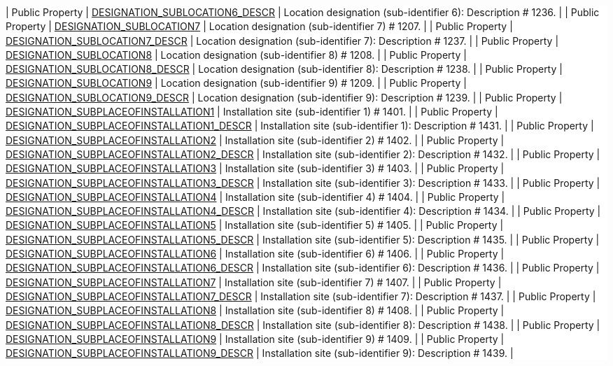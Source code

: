 | Public Property | [DESIGNATION\_SUBLOCATION6\_DESCR](Eplan.EplApi.DataModelu~Eplan.EplApi.DataModel.FunctionBasePropertyList~DESIGNATION_SUBLOCATION6_DESCR().html) | Location designation (sub-identifier 6): Description # 1236. |
| Public Property | [DESIGNATION\_SUBLOCATION7](Eplan.EplApi.DataModelu~Eplan.EplApi.DataModel.FunctionBasePropertyList~DESIGNATION_SUBLOCATION7().html) | Location designation (sub-identifier 7) # 1207. |
| Public Property | [DESIGNATION\_SUBLOCATION7\_DESCR](Eplan.EplApi.DataModelu~Eplan.EplApi.DataModel.FunctionBasePropertyList~DESIGNATION_SUBLOCATION7_DESCR().html) | Location designation (sub-identifier 7): Description # 1237. |
| Public Property | [DESIGNATION\_SUBLOCATION8](Eplan.EplApi.DataModelu~Eplan.EplApi.DataModel.FunctionBasePropertyList~DESIGNATION_SUBLOCATION8().html) | Location designation (sub-identifier 8) # 1208. |
| Public Property | [DESIGNATION\_SUBLOCATION8\_DESCR](Eplan.EplApi.DataModelu~Eplan.EplApi.DataModel.FunctionBasePropertyList~DESIGNATION_SUBLOCATION8_DESCR().html) | Location designation (sub-identifier 8): Description # 1238. |
| Public Property | [DESIGNATION\_SUBLOCATION9](Eplan.EplApi.DataModelu~Eplan.EplApi.DataModel.FunctionBasePropertyList~DESIGNATION_SUBLOCATION9().html) | Location designation (sub-identifier 9) # 1209. |
| Public Property | [DESIGNATION\_SUBLOCATION9\_DESCR](Eplan.EplApi.DataModelu~Eplan.EplApi.DataModel.FunctionBasePropertyList~DESIGNATION_SUBLOCATION9_DESCR().html) | Location designation (sub-identifier 9): Description # 1239. |
| Public Property | [DESIGNATION\_SUBPLACEOFINSTALLATION1](Eplan.EplApi.DataModelu~Eplan.EplApi.DataModel.FunctionBasePropertyList~DESIGNATION_SUBPLACEOFINSTALLATION1().html) | Installation site (sub-identifier 1) # 1401. |
| Public Property | [DESIGNATION\_SUBPLACEOFINSTALLATION1\_DESCR](Eplan.EplApi.DataModelu~Eplan.EplApi.DataModel.FunctionBasePropertyList~DESIGNATION_SUBPLACEOFINSTALLATION1_DESCR().html) | Installation site (sub-identifier 1): Description # 1431. |
| Public Property | [DESIGNATION\_SUBPLACEOFINSTALLATION2](Eplan.EplApi.DataModelu~Eplan.EplApi.DataModel.FunctionBasePropertyList~DESIGNATION_SUBPLACEOFINSTALLATION2().html) | Installation site (sub-identifier 2) # 1402. |
| Public Property | [DESIGNATION\_SUBPLACEOFINSTALLATION2\_DESCR](Eplan.EplApi.DataModelu~Eplan.EplApi.DataModel.FunctionBasePropertyList~DESIGNATION_SUBPLACEOFINSTALLATION2_DESCR().html) | Installation site (sub-identifier 2): Description # 1432. |
| Public Property | [DESIGNATION\_SUBPLACEOFINSTALLATION3](Eplan.EplApi.DataModelu~Eplan.EplApi.DataModel.FunctionBasePropertyList~DESIGNATION_SUBPLACEOFINSTALLATION3().html) | Installation site (sub-identifier 3) # 1403. |
| Public Property | [DESIGNATION\_SUBPLACEOFINSTALLATION3\_DESCR](Eplan.EplApi.DataModelu~Eplan.EplApi.DataModel.FunctionBasePropertyList~DESIGNATION_SUBPLACEOFINSTALLATION3_DESCR().html) | Installation site (sub-identifier 3): Description # 1433. |
| Public Property | [DESIGNATION\_SUBPLACEOFINSTALLATION4](Eplan.EplApi.DataModelu~Eplan.EplApi.DataModel.FunctionBasePropertyList~DESIGNATION_SUBPLACEOFINSTALLATION4().html) | Installation site (sub-identifier 4) # 1404. |
| Public Property | [DESIGNATION\_SUBPLACEOFINSTALLATION4\_DESCR](Eplan.EplApi.DataModelu~Eplan.EplApi.DataModel.FunctionBasePropertyList~DESIGNATION_SUBPLACEOFINSTALLATION4_DESCR().html) | Installation site (sub-identifier 4): Description # 1434. |
| Public Property | [DESIGNATION\_SUBPLACEOFINSTALLATION5](Eplan.EplApi.DataModelu~Eplan.EplApi.DataModel.FunctionBasePropertyList~DESIGNATION_SUBPLACEOFINSTALLATION5().html) | Installation site (sub-identifier 5) # 1405. |
| Public Property | [DESIGNATION\_SUBPLACEOFINSTALLATION5\_DESCR](Eplan.EplApi.DataModelu~Eplan.EplApi.DataModel.FunctionBasePropertyList~DESIGNATION_SUBPLACEOFINSTALLATION5_DESCR().html) | Installation site (sub-identifier 5): Description # 1435. |
| Public Property | [DESIGNATION\_SUBPLACEOFINSTALLATION6](Eplan.EplApi.DataModelu~Eplan.EplApi.DataModel.FunctionBasePropertyList~DESIGNATION_SUBPLACEOFINSTALLATION6().html) | Installation site (sub-identifier 6) # 1406. |
| Public Property | [DESIGNATION\_SUBPLACEOFINSTALLATION6\_DESCR](Eplan.EplApi.DataModelu~Eplan.EplApi.DataModel.FunctionBasePropertyList~DESIGNATION_SUBPLACEOFINSTALLATION6_DESCR().html) | Installation site (sub-identifier 6): Description # 1436. |
| Public Property | [DESIGNATION\_SUBPLACEOFINSTALLATION7](Eplan.EplApi.DataModelu~Eplan.EplApi.DataModel.FunctionBasePropertyList~DESIGNATION_SUBPLACEOFINSTALLATION7().html) | Installation site (sub-identifier 7) # 1407. |
| Public Property | [DESIGNATION\_SUBPLACEOFINSTALLATION7\_DESCR](Eplan.EplApi.DataModelu~Eplan.EplApi.DataModel.FunctionBasePropertyList~DESIGNATION_SUBPLACEOFINSTALLATION7_DESCR().html) | Installation site (sub-identifier 7): Description # 1437. |
| Public Property | [DESIGNATION\_SUBPLACEOFINSTALLATION8](Eplan.EplApi.DataModelu~Eplan.EplApi.DataModel.FunctionBasePropertyList~DESIGNATION_SUBPLACEOFINSTALLATION8().html) | Installation site (sub-identifier 8) # 1408. |
| Public Property | [DESIGNATION\_SUBPLACEOFINSTALLATION8\_DESCR](Eplan.EplApi.DataModelu~Eplan.EplApi.DataModel.FunctionBasePropertyList~DESIGNATION_SUBPLACEOFINSTALLATION8_DESCR().html) | Installation site (sub-identifier 8): Description # 1438. |
| Public Property | [DESIGNATION\_SUBPLACEOFINSTALLATION9](Eplan.EplApi.DataModelu~Eplan.EplApi.DataModel.FunctionBasePropertyList~DESIGNATION_SUBPLACEOFINSTALLATION9().html) | Installation site (sub-identifier 9) # 1409. |
| Public Property | [DESIGNATION\_SUBPLACEOFINSTALLATION9\_DESCR](Eplan.EplApi.DataModelu~Eplan.EplApi.DataModel.FunctionBasePropertyList~DESIGNATION_SUBPLACEOFINSTALLATION9_DESCR().html) | Installation site (sub-identifier 9): Description # 1439. |